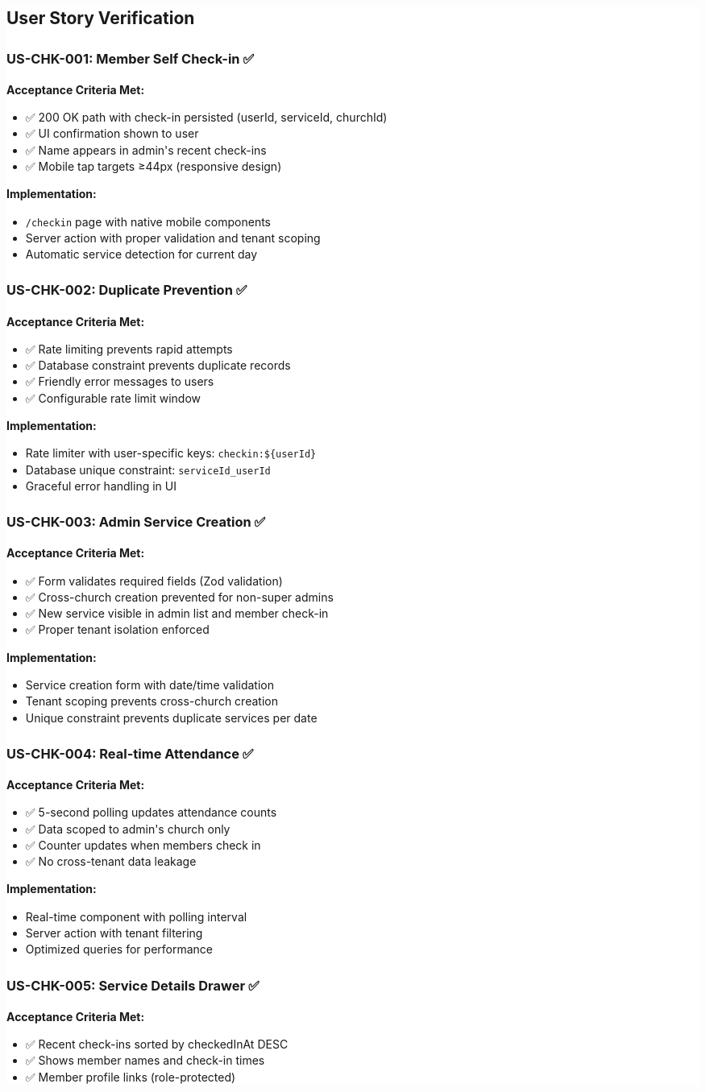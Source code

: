 ## User Story Verification

### US-CHK-001: Member Self Check-in ✅
**Acceptance Criteria Met:**
- ✅ 200 OK path with check-in persisted (userId, serviceId, churchId)
- ✅ UI confirmation shown to user
- ✅ Name appears in admin's recent check-ins
- ✅ Mobile tap targets ≥44px (responsive design)

**Implementation:**
- `/checkin` page with native mobile components
- Server action with proper validation and tenant scoping
- Automatic service detection for current day

### US-CHK-002: Duplicate Prevention ✅
**Acceptance Criteria Met:**
- ✅ Rate limiting prevents rapid attempts
- ✅ Database constraint prevents duplicate records
- ✅ Friendly error messages to users
- ✅ Configurable rate limit window

**Implementation:**
- Rate limiter with user-specific keys: `checkin:${userId}`
- Database unique constraint: `serviceId_userId`
- Graceful error handling in UI

### US-CHK-003: Admin Service Creation ✅
**Acceptance Criteria Met:**
- ✅ Form validates required fields (Zod validation)
- ✅ Cross-church creation prevented for non-super admins
- ✅ New service visible in admin list and member check-in
- ✅ Proper tenant isolation enforced

**Implementation:**
- Service creation form with date/time validation
- Tenant scoping prevents cross-church creation
- Unique constraint prevents duplicate services per date

### US-CHK-004: Real-time Attendance ✅
**Acceptance Criteria Met:**
- ✅ 5-second polling updates attendance counts
- ✅ Data scoped to admin's church only
- ✅ Counter updates when members check in
- ✅ No cross-tenant data leakage

**Implementation:**
- Real-time component with polling interval
- Server action with tenant filtering
- Optimized queries for performance

### US-CHK-005: Service Details Drawer ✅
**Acceptance Criteria Met:**
- ✅ Recent check-ins sorted by checkedInAt DESC
- ✅ Shows member names and check-in times
- ✅ Member profile links (role-protected)
